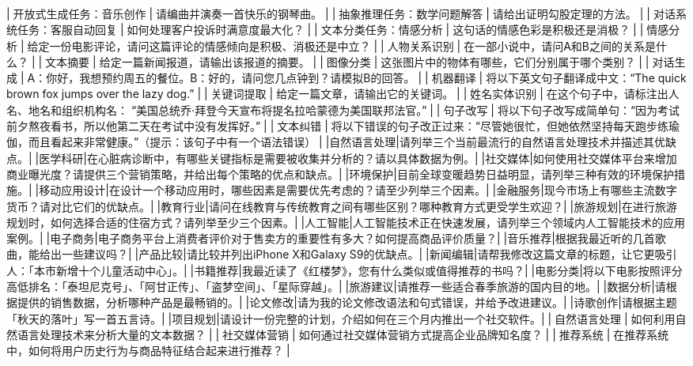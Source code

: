 | 开放式生成任务：音乐创作               | 请编曲并演奏一首快乐的钢琴曲。                                 |
| 抽象推理任务：数学问题解答             | 请给出证明勾股定理的方法。                                     |
| 对话系统任务：客服自动回复             | 如何处理客户投诉时满意度最大化？                             |
| 文本分类任务：情感分析                 | 这句话的情感色彩是积极还是消极？                               |
| 情感分析         | 给定一份电影评论，请问这篇评论的情感倾向是积极、消极还是中立？                                        |
| 人物关系识别     | 在一部小说中，请问A和B之间的关系是什么？                                                          |
| 文本摘要         | 给定一篇新闻报道，请输出该报道的摘要。                                                           |
| 图像分类         | 这张图片中的物体有哪些，它们分别属于哪个类别？                                                      |
| 对话生成         | A：你好，我想预约周五的餐位。B：好的，请问您几点钟到？请模拟B的回答。                                             |
| 机器翻译         | 将以下英文句子翻译成中文：“The quick brown fox jumps over the lazy dog.”                               |
| 关键词提取       | 给定一篇文章，请输出它的关键词。                                                                  |
| 姓名实体识别     | 在这个句子中，请标注出人名、地名和组织机构名： “美国总统乔·拜登今天宣布将提名拉哈蒙德为美国联邦法官。”                      |
| 句子改写         | 将以下句子改写成简单句：“因为考试前夕熬夜看书，所以他第二天在考试中没有发挥好。”                                       |
| 文本纠错         | 将以下错误的句子改正过来：“尽管她很忙，但她依然坚持每天跑步练瑜伽，而且看起来非常健康。”（提示：该句子中有一个语法错误） |
|自然语言处理|请列举三个当前最流行的自然语言处理技术并描述其优缺点。|
|医学科研|在心脏病诊断中，有哪些关键指标是需要被收集并分析的？请以具体数据为例。|
|社交媒体|如何使用社交媒体平台来增加商业曝光度？请提供三个营销策略，并给出每个策略的优点和缺点。|
|环境保护|目前全球变暖趋势日益明显，请列举三种有效的环境保护措施。|
|移动应用设计|在设计一个移动应用时，哪些因素是需要优先考虑的？请至少列举三个因素。|
|金融服务|现今市场上有哪些主流数字货币？请对比它们的优缺点。|
|教育行业|请问在线教育与传统教育之间有哪些区别？哪种教育方式更受学生欢迎？|
|旅游规划|在进行旅游规划时，如何选择合适的住宿方式？请列举至少三个因素。|
|人工智能|人工智能技术正在快速发展，请列举三个领域内人工智能技术的应用案例。|
|电子商务|电子商务平台上消费者评价对于售卖方的重要性有多大？如何提高商品评价质量？|
|音乐推荐|根据我最近听的几首歌曲，能给出一些建议吗？|
|产品比较|请比较并列出iPhone X和Galaxy S9的优缺点。|
|新闻编辑|请帮我修改这篇文章的标题，让它更吸引人：「本市新增十个儿童活动中心」。|
|书籍推荐|我最近读了《红楼梦》，您有什么类似或值得推荐的书吗？|
|电影分类|将以下电影按照评分高低排名：「泰坦尼克号」、「阿甘正传」、「盗梦空间」、「星际穿越」。|
|旅游建议|请推荐一些适合春季旅游的国内目的地。|
|数据分析|请根据提供的销售数据，分析哪种产品是最畅销的。|
|论文修改|请为我的论文修改语法和句式错误，并给予改进建议。|
|诗歌创作|请根据主题「秋天的落叶」写一首五言诗。|
|项目规划|请设计一份完整的计划，介绍如何在三个月内推出一个社交软件。|
| 自然语言处理         | 如何利用自然语言处理技术来分析大量的文本数据？                 |
| 社交媒体营销         | 如何通过社交媒体营销方式提高企业品牌知名度？                 |
| 推荐系统                   | 在推荐系统中，如何将用户历史行为与商品特征结合起来进行推荐？ |